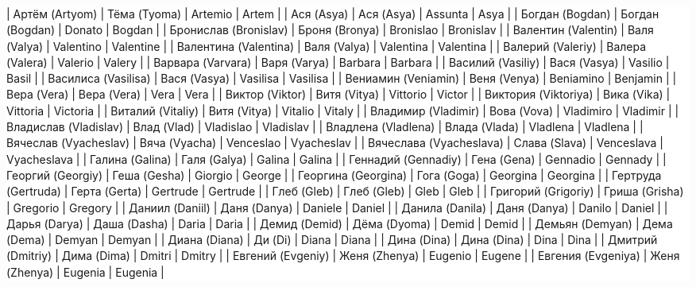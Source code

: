 | Артём (Artyom) | Тёма (Tyoma) | Artemio | Artem |
| Ася (Asya) | Ася (Asya) | Assunta | Asya |
| Богдан (Bogdan) | Богдан (Bogdan) | Donato | Bogdan |
| Бронислав (Bronislav) | Броня (Bronya) | Bronislao | Bronislav |
| Валентин (Valentin) | Валя (Valya) | Valentino | Valentine |
| Валентина (Valentina) | Валя (Valya) | Valentina | Valentina |
| Валерий (Valeriy) | Валера (Valera) | Valerio | Valery |
| Варвара (Varvara) | Варя (Varya) | Barbara | Barbara |
| Василий (Vasiliy) | Вася (Vasya) | Vasilio | Basil |
| Василиса (Vasilisa) | Вася (Vasya) | Vasilisa | Vasilisa |
| Вениамин (Veniamin) | Веня (Venya) | Beniamino | Benjamin |
| Вера (Vera) | Вера (Vera) | Vera | Vera |
| Виктор (Viktor) | Витя (Vitya) | Vittorio | Victor |
| Виктория (Viktoriya) | Вика (Vika) | Vittoria | Victoria |
| Виталий (Vitaliy) | Витя (Vitya) | Vitalio | Vitaly |
| Владимир (Vladimir) | Вова (Vova) | Vladimiro | Vladimir |
| Владислав (Vladislav) | Влад (Vlad) | Vladislao | Vladislav |
| Владлена (Vladlena) | Влада (Vlada) | Vladlena | Vladlena |
| Вячеслав (Vyacheslav) | Вяча (Vyacha) | Venceslao | Vyacheslav |
| Вячеслава (Vyacheslava) | Слава (Slava) | Venceslava | Vyacheslava |
| Галина (Galina) | Галя (Galya) | Galina | Galina |
| Геннадий (Gennadiy) | Гена (Gena) | Gennadio | Gennady |
| Георгий (Georgiy) | Геша (Gesha) | Giorgio | George |
| Георгина (Georgina) | Гога (Goga) | Georgina | Georgina |
| Гертруда (Gertruda) | Герта (Gerta) | Gertrude | Gertrude |
| Глеб (Gleb) | Глеб (Gleb) | Gleb | Gleb |
| Григорий (Grigoriy) | Гриша (Grisha) | Gregorio | Gregory |
| Даниил (Daniil) | Даня (Danya) | Daniele | Daniel |
| Данила (Danila) | Даня (Danya) | Danilo | Daniel |
| Дарья (Darya) | Даша (Dasha) | Daria | Daria |
| Демид (Demid) | Дёма (Dyoma) | Demid | Demid |
| Демьян (Demyan) | Дема (Dema) | Demyan | Demyan |
| Диана (Diana) | Ди (Di) | Diana | Diana |
| Дина (Dina) | Дина (Dina) | Dina | Dina |
| Дмитрий (Dmitriy) | Дима (Dima) | Dmitri | Dmitry |
| Евгений (Evgeniy) | Женя (Zhenya) | Eugenio | Eugene |
| Евгения (Evgeniya) | Женя (Zhenya) | Eugenia | Eugenia |